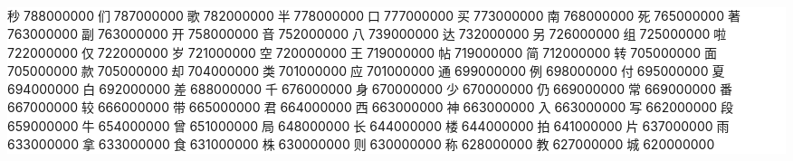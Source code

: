 秒	788000000
们	787000000
歌	782000000
半	778000000
口	777000000
买	773000000
南	768000000
死	765000000
著	763000000
副	763000000
开	758000000
音	752000000
八	739000000
达	732000000
另	726000000
组	725000000
啦	722000000
仅	722000000
岁	721000000
空	720000000
王	719000000
帖	719000000
简	712000000
转	705000000
面	705000000
款	705000000
却	704000000
类	701000000
应	701000000
通	699000000
例	698000000
付	695000000
夏	694000000
白	692000000
差	688000000
千	676000000
身	670000000
少	670000000
仍	669000000
常	669000000
番	667000000
较	666000000
带	665000000
君	664000000
西	663000000
神	663000000
入	663000000
写	662000000
段	659000000
牛	654000000
曾	651000000
局	648000000
长	644000000
楼	644000000
拍	641000000
片	637000000
雨	633000000
拿	633000000
食	631000000
株	630000000
则	630000000
称	628000000
教	627000000
城	620000000